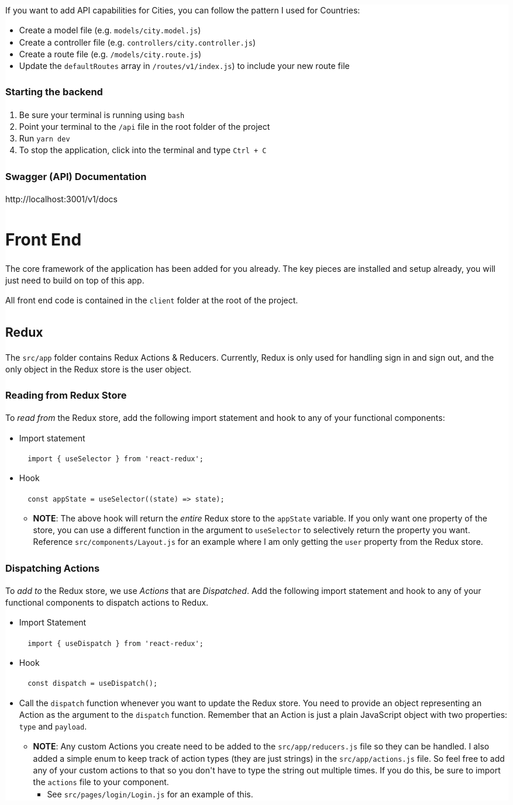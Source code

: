 If you want to add API capabilities for Cities, you can follow the pattern I used for Countries:
* Create a model file (e.g. `models/city.model.js`)
* Create a controller file (e.g. `controllers/city.controller.js`)
* Create a route file (e.g. `/models/city.route.js`)
* Update the `defaultRoutes` array in `/routes/v1/index.js`) to include your new route file

### Starting the backend
1. Be sure your terminal is running using `bash`
2. Point your terminal to the `/api` file in the root folder of the project
3. Run `yarn dev`
4. To stop the application, click into the terminal and type `Ctrl + C`

### Swagger (API) Documentation
http://localhost:3001/v1/docs

# Front End

The core framework of the application has been added for you already. The key pieces are installed and setup already, you will just need to build on top of this app.

All front end code is contained in the `client` folder at the root of the project.

## Redux
The `src/app` folder contains Redux Actions & Reducers. Currently, Redux is only used for handling sign in and sign out, and the only object in the Redux store is the user object.

### Reading from Redux Store
To *read from* the Redux store, add the following import statement and hook to any of your functional components:
* Import statement

        import { useSelector } from 'react-redux';
* Hook

        const appState = useSelector((state) => state);
    * **NOTE**: The above hook will return the *entire* Redux store to the `appState` variable. If you only want one property of the store, you can use a different function in the argument to `useSelector` to selectively return the property you want. Reference `src/components/Layout.js` for an example where I am only getting the `user` property from the Redux store.

### Dispatching Actions
To *add to* the Redux store, we use *Actions* that are *Dispatched*. Add the following import statement and hook to any of your functional components to dispatch actions to Redux.
* Import Statement

        import { useDispatch } from 'react-redux';
* Hook

        const dispatch = useDispatch();

* Call the `dispatch` function whenever you want to update the Redux store. You need to provide an object representing an Action as the argument to the `dispatch` function. Remember that an Action is just a plain JavaScript object with two properties: `type` and `payload`.
    * **NOTE**: Any custom Actions you create need to be added to the `src/app/reducers.js` file so they can be handled. I also added a simple enum to keep track of action types (they are just strings) in the `src/app/actions.js` file. So feel free to add any of your custom actions to that so you don't have to type the string out multiple times. If you do this, be sure to import the `actions` file to your component.
        * See `src/pages/login/Login.js` for an example of this.
